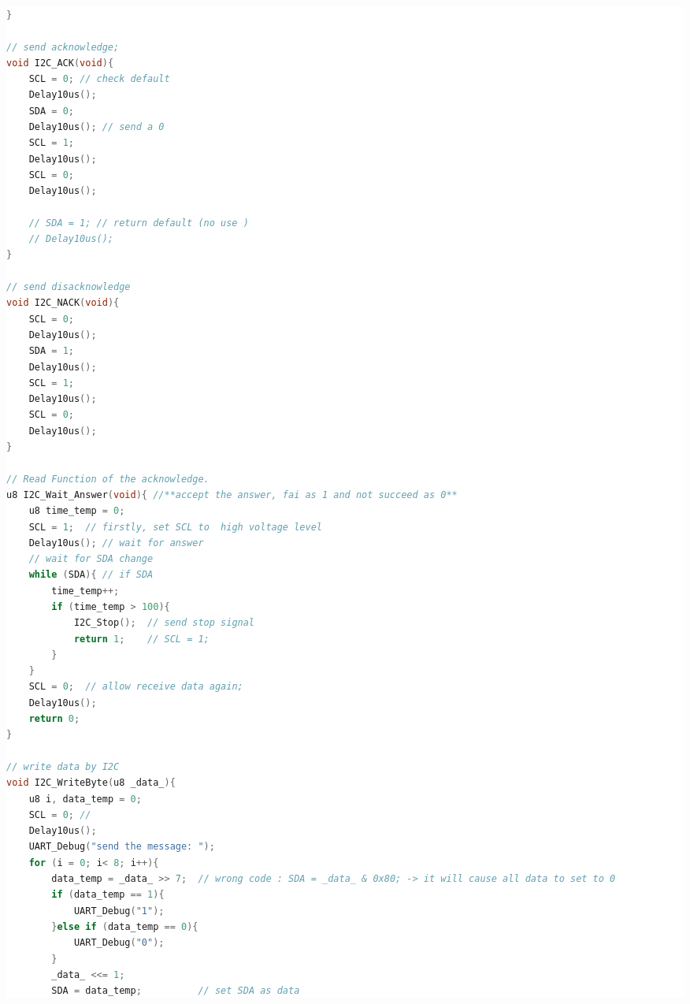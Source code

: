 ```c
}

// send acknowledge;
void I2C_ACK(void){
    SCL = 0; // check default
    Delay10us();
    SDA = 0;
    Delay10us(); // send a 0
    SCL = 1;
    Delay10us();
    SCL = 0;
    Delay10us();

    // SDA = 1; // return default (no use )
    // Delay10us();  
}

// send disacknowledge
void I2C_NACK(void){
    SCL = 0;
    Delay10us();
    SDA = 1;
    Delay10us();
    SCL = 1;
    Delay10us();
    SCL = 0;
    Delay10us();
}

// Read Function of the acknowledge.
u8 I2C_Wait_Answer(void){ //**accept the answer, fai as 1 and not succeed as 0**
    u8 time_temp = 0;
    SCL = 1;  // firstly, set SCL to  high voltage level 
    Delay10us(); // wait for answer 
    // wait for SDA change 
    while (SDA){ // if SDA 
        time_temp++;
        if (time_temp > 100){
            I2C_Stop();  // send stop signal
            return 1;    // SCL = 1;
        }
    }
    SCL = 0;  // allow receive data again;
    Delay10us();  
    return 0;
}

// write data by I2C 
void I2C_WriteByte(u8 _data_){
    u8 i, data_temp = 0;
    SCL = 0; // 
    Delay10us();
    UART_Debug("send the message: ");
    for (i = 0; i< 8; i++){
        data_temp = _data_ >> 7;  // wrong code : SDA = _data_ & 0x80; -> it will cause all data to set to 0
        if (data_temp == 1){
            UART_Debug("1");
        }else if (data_temp == 0){ 
            UART_Debug("0");
        }
        _data_ <<= 1;
        SDA = data_temp;          // set SDA as data
```